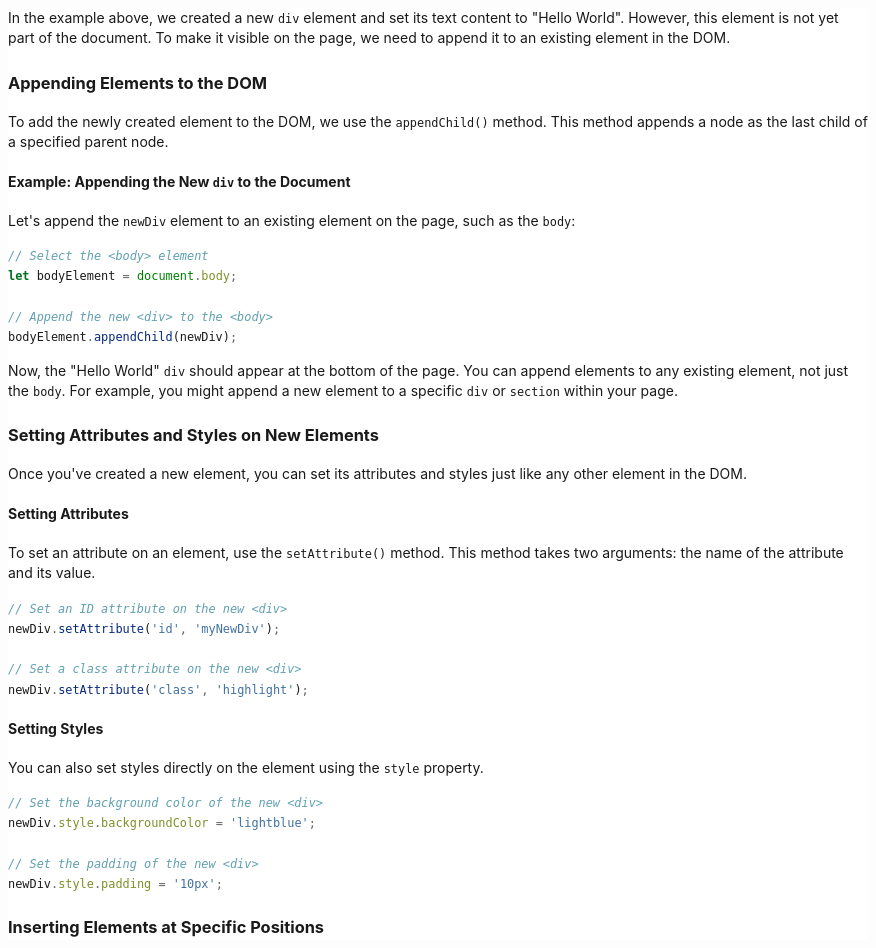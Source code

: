 In the example above, we created a new `div` element and set its text content to "Hello World". However, this element is not yet part of the document. To make it visible on the page, we need to append it to an existing element in the DOM.

### Appending Elements to the DOM

To add the newly created element to the DOM, we use the `appendChild()` method. This method appends a node as the last child of a specified parent node.

#### Example: Appending the New `div` to the Document

Let's append the `newDiv` element to an existing element on the page, such as the `body`:

```javascript
// Select the <body> element
let bodyElement = document.body;

// Append the new <div> to the <body>
bodyElement.appendChild(newDiv);
```

Now, the "Hello World" `div` should appear at the bottom of the page. You can append elements to any existing element, not just the `body`. For example, you might append a new element to a specific `div` or `section` within your page.

### Setting Attributes and Styles on New Elements

Once you've created a new element, you can set its attributes and styles just like any other element in the DOM.

#### Setting Attributes

To set an attribute on an element, use the `setAttribute()` method. This method takes two arguments: the name of the attribute and its value.

```javascript
// Set an ID attribute on the new <div>
newDiv.setAttribute('id', 'myNewDiv');

// Set a class attribute on the new <div>
newDiv.setAttribute('class', 'highlight');
```

#### Setting Styles

You can also set styles directly on the element using the `style` property.

```javascript
// Set the background color of the new <div>
newDiv.style.backgroundColor = 'lightblue';

// Set the padding of the new <div>
newDiv.style.padding = '10px';
```

### Inserting Elements at Specific Positions
